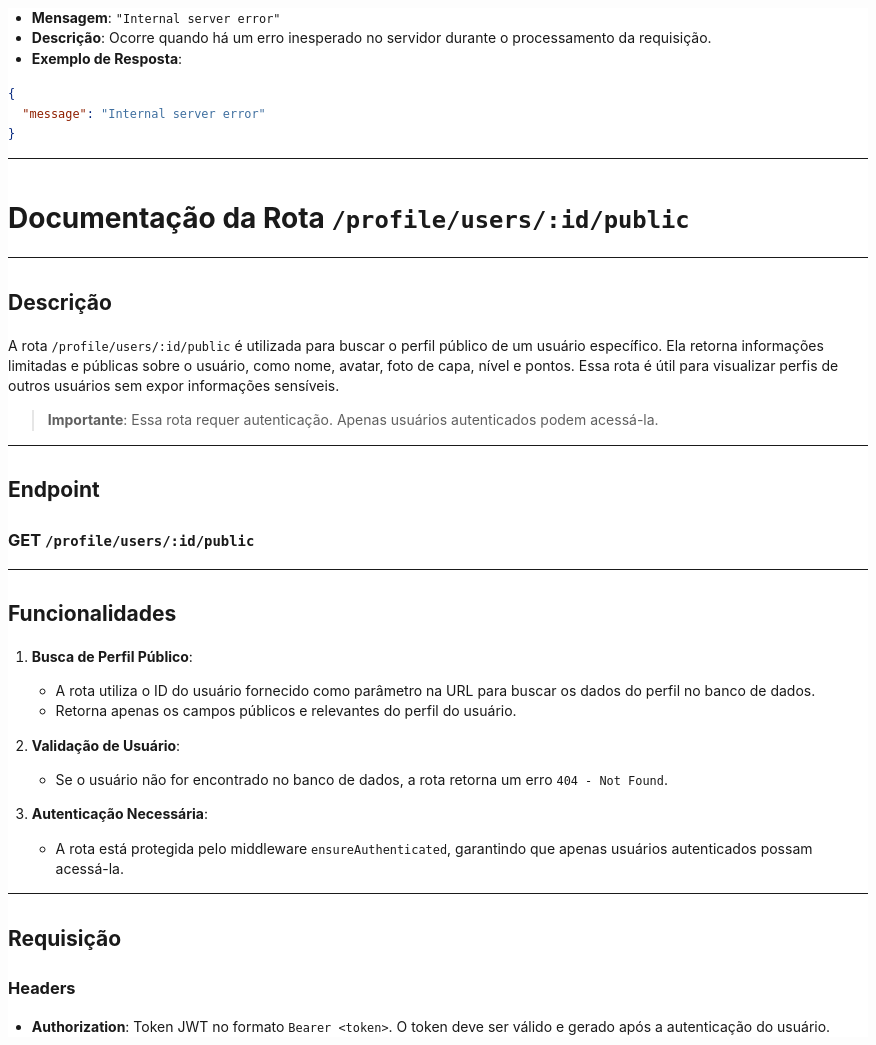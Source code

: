- **Mensagem**: `"Internal server error"`
- **Descrição**: Ocorre quando há um erro inesperado no servidor durante o processamento da requisição.
- **Exemplo de Resposta**:
```json
{
  "message": "Internal server error"
}
```
---

# Documentação da Rota `/profile/users/:id/public`

---

## Descrição

A rota `/profile/users/:id/public` é utilizada para buscar o perfil público de um usuário específico. Ela retorna informações limitadas e públicas sobre o usuário, como nome, avatar, foto de capa, nível e pontos. Essa rota é útil para visualizar perfis de outros usuários sem expor informações sensíveis.

> **Importante**: Essa rota requer autenticação. Apenas usuários autenticados podem acessá-la.

---

## Endpoint

### GET `/profile/users/:id/public`

---

## Funcionalidades

1. **Busca de Perfil Público**:
   - A rota utiliza o ID do usuário fornecido como parâmetro na URL para buscar os dados do perfil no banco de dados.
   - Retorna apenas os campos públicos e relevantes do perfil do usuário.

2. **Validação de Usuário**:
   - Se o usuário não for encontrado no banco de dados, a rota retorna um erro `404 - Not Found`.

3. **Autenticação Necessária**:
   - A rota está protegida pelo middleware `ensureAuthenticated`, garantindo que apenas usuários autenticados possam acessá-la.

---

## Requisição

### Headers
- **Authorization**: Token JWT no formato `Bearer <token>`. O token deve ser válido e gerado após a autenticação do usuário.
